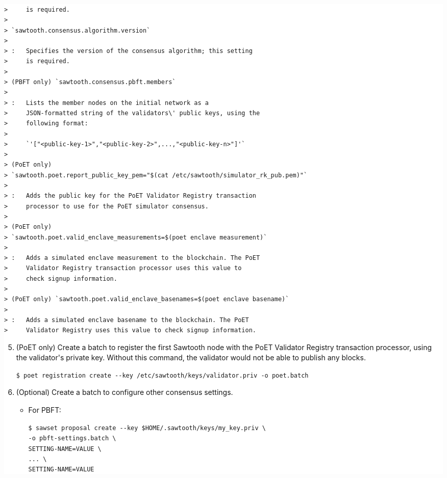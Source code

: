     >     is required.
    >
    > `sawtooth.consensus.algorithm.version`
    >
    > :   Specifies the version of the consensus algorithm; this setting
    >     is required.
    >
    > (PBFT only) `sawtooth.consensus.pbft.members`
    >
    > :   Lists the member nodes on the initial network as a
    >     JSON-formatted string of the validators\' public keys, using the
    >     following format:
    >
    >     `'["<public-key-1>","<public-key-2>",...,"<public-key-n>"]'`
    >
    > (PoET only)
    > `sawtooth.poet.report_public_key_pem="$(cat /etc/sawtooth/simulator_rk_pub.pem)"`
    >
    > :   Adds the public key for the PoET Validator Registry transaction
    >     processor to use for the PoET simulator consensus.
    >
    > (PoET only)
    > `sawtooth.poet.valid_enclave_measurements=$(poet enclave measurement)`
    >
    > :   Adds a simulated enclave measurement to the blockchain. The PoET
    >     Validator Registry transaction processor uses this value to
    >     check signup information.
    >
    > (PoET only) `sawtooth.poet.valid_enclave_basenames=$(poet enclave basename)`
    >
    > :   Adds a simulated enclave basename to the blockchain. The PoET
    >     Validator Registry uses this value to check signup information.

5.  (PoET only) Create a batch to register the first Sawtooth node with
    the PoET Validator Registry transaction processor, using the
    validator\'s private key. Without this command, the validator would
    not be able to publish any blocks.

    ``` console
    $ poet registration create --key /etc/sawtooth/keys/validator.priv -o poet.batch
    ```

6.  (Optional) Create a batch to configure other consensus settings.

    -   For PBFT:

        ``` console
        $ sawset proposal create --key $HOME/.sawtooth/keys/my_key.priv \
        -o pbft-settings.batch \
        SETTING-NAME=VALUE \
        ... \
        SETTING-NAME=VALUE
        ```
